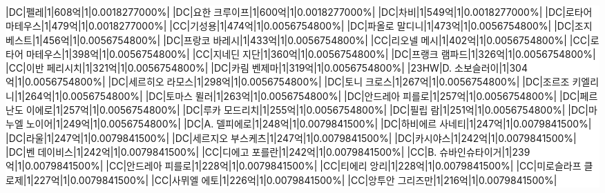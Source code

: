 |DC|펠레|1|608억|1|0.0018277000%|
|DC|요한 크루이프|1|600억|1|0.0018277000%|
|DC|차비|1|549억|1|0.0018277000%|
|DC|로타어 마테우스|1|479억|1|0.0018277000%|
|CC|기성용|1|474억|1|0.0056754800%|
|DC|파올로 말디니|1|473억|1|0.0056754800%|
|DC|조지 베스트|1|456억|1|0.0056754800%|
|DC|프랑코 바레시|1|433억|1|0.0056754800%|
|CC|리오넬 메시|1|402억|1|0.0056754800%|
|CC|로타어 마테우스|1|398억|1|0.0056754800%|
|CC|지네딘 지단|1|360억|1|0.0056754800%|
|DC|프랭크 램파드|1|326억|1|0.0056754800%|
|CC|이반 페리시치|1|321억|1|0.0056754800%|
|DC|카림 벤제마|1|319억|1|0.0056754800%|
|23HW|D. 소보슬러이|1|304억|1|0.0056754800%|
|DC|세르히오 라모스|1|298억|1|0.0056754800%|
|DC|토니 크로스|1|267억|1|0.0056754800%|
|DC|조르조 키엘리니|1|264억|1|0.0056754800%|
|DC|토마스 뮐러|1|263억|1|0.0056754800%|
|DC|안드레아 피를로|1|257억|1|0.0056754800%|
|DC|페르난도 이에로|1|257억|1|0.0056754800%|
|DC|루카 모드리치|1|255억|1|0.0056754800%|
|DC|필립 람|1|251억|1|0.0056754800%|
|DC|마누엘 노이어|1|249억|1|0.0056754800%|
|DC|A. 델피에로|1|248억|1|0.0079841500%|
|DC|하비에르 사네티|1|247억|1|0.0079841500%|
|DC|라울|1|247억|1|0.0079841500%|
|DC|세르지오 부스케츠|1|247억|1|0.0079841500%|
|DC|카시야스|1|242억|1|0.0079841500%|
|DC|벤 데이비스|1|242억|1|0.0079841500%|
|CC|디에고 포를란|1|242억|1|0.0079841500%|
|CC|B. 슈바인슈타이거|1|239억|1|0.0079841500%|
|CC|안드레아 피를로|1|228억|1|0.0079841500%|
|CC|티에리 앙리|1|228억|1|0.0079841500%|
|CC|미로슬라프 클로제|1|227억|1|0.0079841500%|
|CC|사뮈엘 에토|1|226억|1|0.0079841500%|
|CC|앙투안 그리즈만|1|216억|1|0.0079841500%|